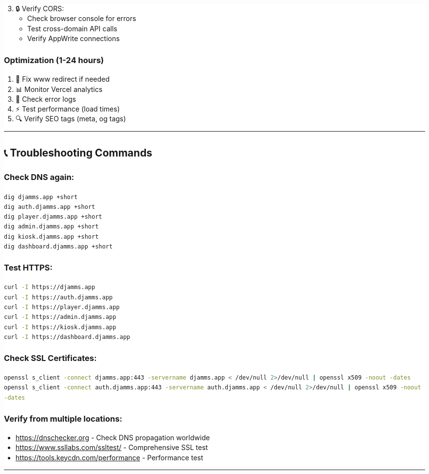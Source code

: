 3. 🔒 Verify CORS:
   - Check browser console for errors
   - Test cross-domain API calls
   - Verify AppWrite connections

### Optimization (1-24 hours)
1. 🎯 Fix www redirect if needed
2. 📊 Monitor Vercel analytics
3. 🐛 Check error logs
4. ⚡ Test performance (load times)
5. 🔍 Verify SEO tags (meta, og tags)

---

## 📞 Troubleshooting Commands

### Check DNS again:
```bash
dig djamms.app +short
dig auth.djamms.app +short
dig player.djamms.app +short
dig admin.djamms.app +short
dig kiosk.djamms.app +short
dig dashboard.djamms.app +short
```

### Test HTTPS:
```bash
curl -I https://djamms.app
curl -I https://auth.djamms.app
curl -I https://player.djamms.app
curl -I https://admin.djamms.app
curl -I https://kiosk.djamms.app
curl -I https://dashboard.djamms.app
```

### Check SSL Certificates:
```bash
openssl s_client -connect djamms.app:443 -servername djamms.app < /dev/null 2>/dev/null | openssl x509 -noout -dates
openssl s_client -connect auth.djamms.app:443 -servername auth.djamms.app < /dev/null 2>/dev/null | openssl x509 -noout -dates
```

### Verify from multiple locations:
- https://dnschecker.org - Check DNS propagation worldwide
- https://www.ssllabs.com/ssltest/ - Comprehensive SSL test
- https://tools.keycdn.com/performance - Performance test

---
